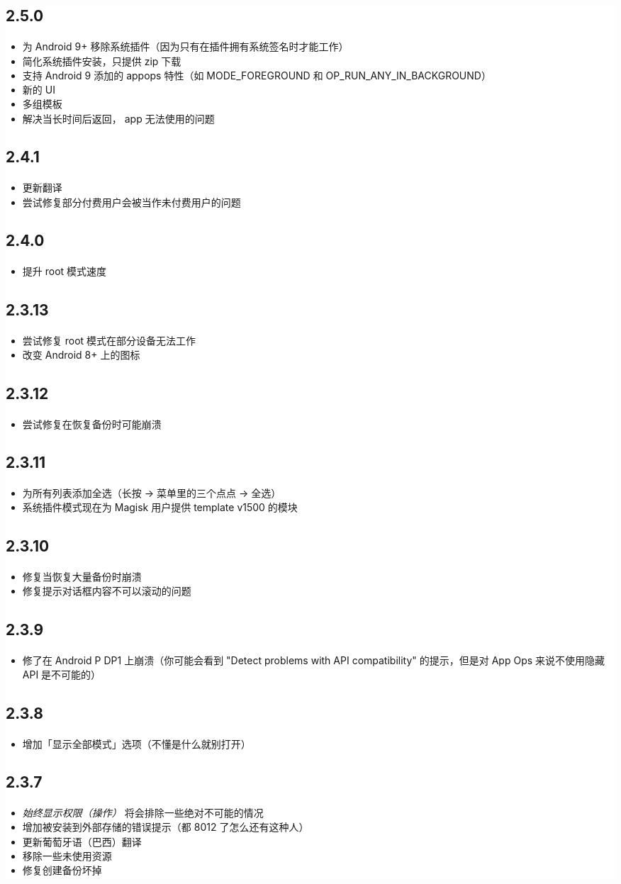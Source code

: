 ## 2.5.0

- 为 Android 9+ 移除系统插件（因为只有在插件拥有系统签名时才能工作）
- 简化系统插件安装，只提供 zip 下载
- 支持 Android 9 添加的 appops 特性（如 MODE_FOREGROUND 和 OP_RUN_ANY_IN_BACKGROUND）
- 新的 UI
- 多组模板
- 解决当长时间后返回， app 无法使用的问题

## 2.4.1

- 更新翻译
- 尝试修复部分付费用户会被当作未付费用户的问题

## 2.4.0

- 提升 root 模式速度

## 2.3.13

- 尝试修复 root 模式在部分设备无法工作
- 改变 Android 8+ 上的图标

## 2.3.12

- 尝试修复在恢复备份时可能崩溃

## 2.3.11

- 为所有列表添加全选（长按 -> 菜单里的三个点点 -> 全选）
- 系统插件模式现在为 Magisk 用户提供 template v1500 的模块

## 2.3.10

- 修复当恢复大量备份时崩溃
- 修复提示对话框内容不可以滚动的问题

## 2.3.9

- 修了在 Android P DP1 上崩溃（你可能会看到 "Detect problems with API compatibility" 的提示，但是对 App Ops 来说不使用隐藏 API 是不可能的）

## 2.3.8

- 增加「显示全部模式」选项（不懂是什么就别打开）

## 2.3.7

- _始终显示权限（操作）_ 将会排除一些绝对不可能的情况
- 增加被安装到外部存储的错误提示（都 8012 了怎么还有这种人）
- 更新葡萄牙语（巴西）翻译
- 移除一些未使用资源
- 修复创建备份坏掉
